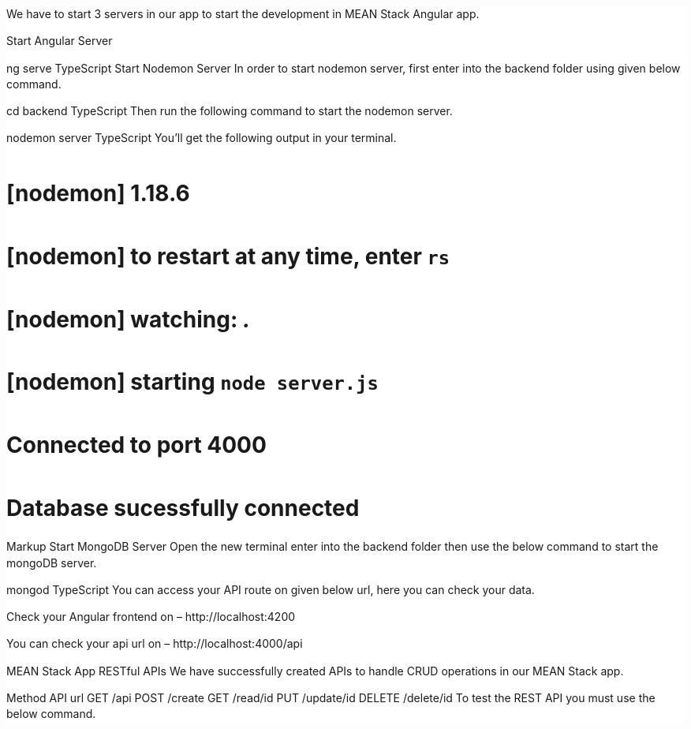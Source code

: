 We have to start 3 servers in our app to start the development in MEAN Stack Angular app.

Start Angular Server

ng serve
TypeScript
Start Nodemon Server
In order to start nodemon server, first enter into the backend folder using given below command.

cd backend
TypeScript
Then run the following command to start the nodemon server.

nodemon server
TypeScript
You’ll get the following output in your terminal.

# [nodemon] 1.18.6
# [nodemon] to restart at any time, enter `rs`
# [nodemon] watching: *.*
# [nodemon] starting `node server.js`
# Connected to port 4000
# Database sucessfully connected
Markup
Start MongoDB Server
Open the new terminal enter into the backend folder then use the below command to start the mongoDB server.

mongod
TypeScript
You can access your API route on given below url, here you can check your data.

Check your Angular frontend on – http://localhost:4200

You can check your api url on – http://localhost:4000/api

MEAN Stack App RESTful APIs
We have successfully created APIs to handle CRUD operations in our MEAN Stack app.

Method	API url
GET	/api
POST	/create
GET	/read/id
PUT	/update/id
DELETE	/delete/id
To test the REST API you must use the below command.
